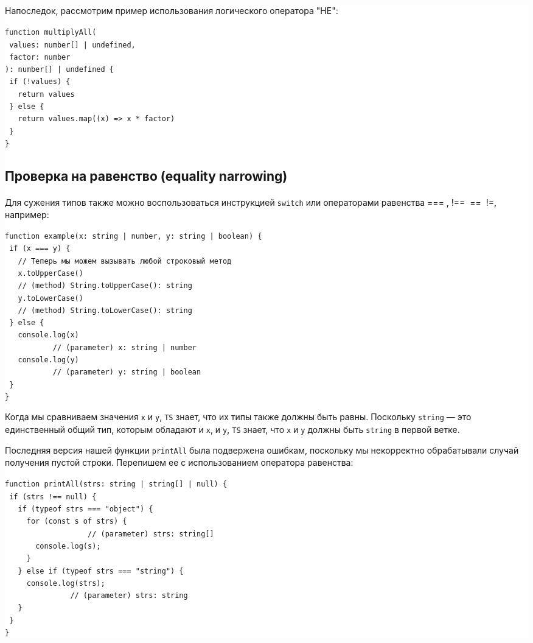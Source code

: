 Напоследок, рассмотрим пример использования логического оператора "НЕ":

```
function multiplyAll(
 values: number[] | undefined,
 factor: number
): number[] | undefined {
 if (!values) {
   return values
 } else {
   return values.map((x) => x * factor)
 }
}
```

## Проверка на равенство (equality narrowing)

Для сужения типов также можно воспользоваться инструкцией `switch` или операторами равенства === , !==  ==  !=, например:

```
function example(x: string | number, y: string | boolean) {
 if (x === y) {
   // Теперь мы можем вызывать любой строковый метод
   x.toUpperCase()
   // (method) String.toUpperCase(): string
   y.toLowerCase()
   // (method) String.toLowerCase(): string
 } else {
   console.log(x)
           // (parameter) x: string | number
   console.log(y)
           // (parameter) y: string | boolean
 }
}
```

Когда мы сравниваем значения `x` и `y`, `TS` знает, что их типы также должны быть равны. Поскольку `string` — это единственный общий тип, которым обладают и `x`, и `y`, `TS` знает, что `x` и `y` должны быть `string` в первой ветке.

Последняя версия нашей функции `printAll` была подвержена ошибкам, поскольку мы некорректно обрабатывали случай получения пустой строки. Перепишем ее с использованием оператора равенства:

```
function printAll(strs: string | string[] | null) {
 if (strs !== null) {
   if (typeof strs === "object") {
     for (const s of strs) {
                   // (parameter) strs: string[]
       console.log(s);
     }
   } else if (typeof strs === "string") {
     console.log(strs);
               // (parameter) strs: string
   }
 }
}
```

